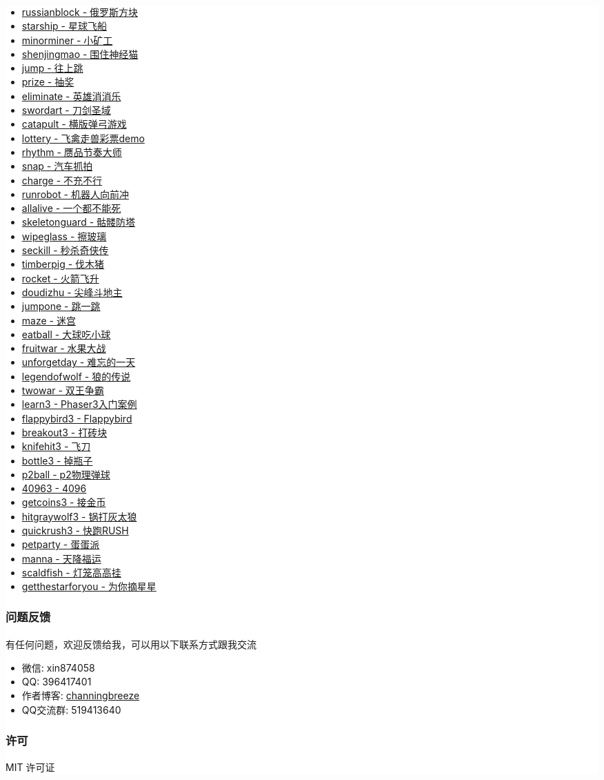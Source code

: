 * [russianblock - 俄罗斯方块](http://game.webxinxin.com/russianblock)
* [starship - 星球飞船](http://game.webxinxin.com/starship)
* [minorminer - 小矿工](http://game.webxinxin.com/minorminer)
* [shenjingmao - 围住神经猫](http://game.webxinxin.com/shenjingmao)
* [jump - 往上跳](http://game.webxinxin.com/jump)
* [prize - 抽奖](http://game.webxinxin.com/prize)
* [eliminate - 英雄消消乐](http://game.webxinxin.com/eliminate)
* [swordart - 刀剑圣域](http://game.webxinxin.com/swordart)
* [catapult - 横版弹弓游戏](http://game.webxinxin.com/catapult)
* [lottery - 飞禽走兽彩票demo](http://game.webxinxin.com/lottery)
* [rhythm - 赝品节奏大师](http://game.webxinxin.com/rhythm)
* [snap - 汽车抓拍](http://game.webxinxin.com/snap)
* [charge - 不充不行](http://game.webxinxin.com/charge)
* [runrobot - 机器人向前冲](http://game.webxinxin.com/runrobot)
* [allalive - 一个都不能死](http://game.webxinxin.com/allalive)
* [skeletonguard - 骷髅防塔](http://game.webxinxin.com/skeletonguard)
* [wipeglass - 擦玻璃](http://game.webxinxin.com/wipeglass)
* [seckill - 秒杀奇侠传](http://game.webxinxin.com/seckill)
* [timberpig - 伐木猪](http://game.webxinxin.com/timberpig)
* [rocket - 火箭飞升](http://game.webxinxin.com/rocket)
* [doudizhu - 尖峰斗地主](http://game.webxinxin.com/doudizhu/build)
* [jumpone - 跳一跳](http://game.webxinxin.com/jumpone)
* [maze - 迷宫](http://game.webxinxin.com/maze)
* [eatball - 大球吃小球](http://game.webxinxin.com/eatball)
* [fruitwar - 水果大战](http://game.webxinxin.com/fruitwar)
* [unforgetday - 难忘的一天](http://game.webxinxin.com/unforgetday)
* [legendofwolf - 狼的传说](http://game.webxinxin.com/legendofwolf)
* [twowar - 双王争霸](http://game.webxinxin.com/twowar)
* [learn3 - Phaser3入门案例](http://game.webxinxin.com/learn3)
* [flappybird3 - Flappybird](http://game.webxinxin.com/flappybird3)
* [breakout3 - 打砖块](http://game.webxinxin.com/breakout3)
* [knifehit3 - 飞刀](http://game.webxinxin.com/knifehit3)
* [bottle3 - 掉瓶子](http://game.webxinxin.com/bottle3)
* [p2ball - p2物理弹球](http://game.webxinxin.com/p2ball)
* [40963 - 4096](http://game.webxinxin.com/40963)
* [getcoins3 - 接金币](http://game.webxinxin.com/getcoins3)
* [hitgraywolf3 - 锅打灰太狼](http://game.webxinxin.com/hitgraywolf3)
* [quickrush3 - 快跑RUSH](http://game.webxinxin.com/quickrush3)
* [petparty - 蛋蛋派](http://game.webxinxin.com/petparty)
* [manna - 天降福运](http://game.webxinxin.com/manna)
* [scaldfish - 灯笼高高挂](http://game.webxinxin.com/scaldfish)
* [getthestarforyou - 为你摘星星](http://game.webxinxin.com/getthestarforyou)

### 问题反馈
有任何问题，欢迎反馈给我，可以用以下联系方式跟我交流

* 微信: xin874058
* QQ: 396417401
* 作者博客: [channingbreeze](http://www.channingbreeze.com/)
* QQ交流群: 519413640

### 许可
MIT 许可证

